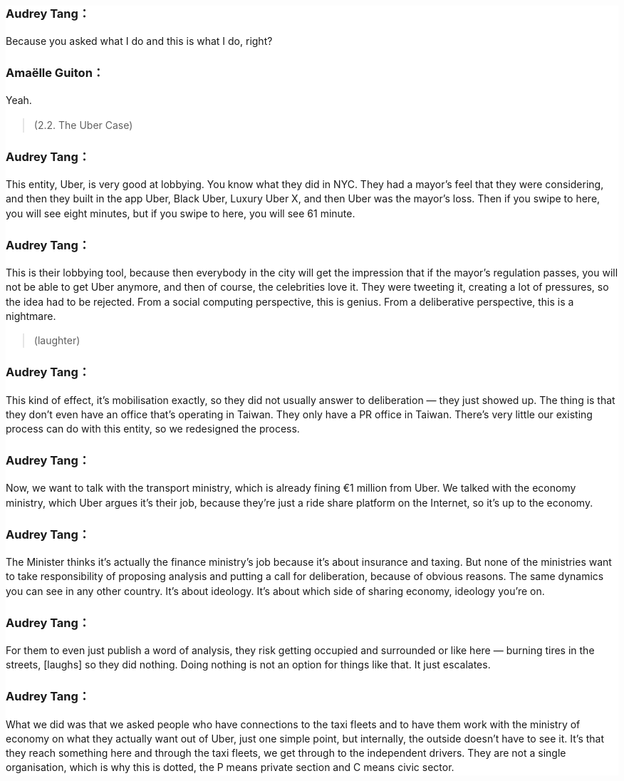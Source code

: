 ### Audrey Tang：
Because you asked what I do and this is what I do, right?

### Amaëlle Guiton：
Yeah.

> (2.2. The Uber Case)

### Audrey Tang：
This entity, Uber, is very good at lobbying. You know what they did in NYC. They had a mayor’s feel that they were considering, and then they built in the app Uber, Black Uber, Luxury Uber X, and then Uber was the mayor’s loss. Then if you swipe to here, you will see eight minutes, but if you swipe to here, you will see 61 minute.

### Audrey Tang：
This is their lobbying tool, because then everybody in the city will get the impression that if the mayor’s regulation passes, you will not be able to get Uber anymore, and then of course, the celebrities love it. They were tweeting it, creating a lot of pressures, so the idea had to be rejected. From a social computing perspective, this is genius. From a deliberative perspective, this is a nightmare.

> (laughter)

### Audrey Tang：
This kind of effect, it’s mobilisation exactly, so they did not usually answer to deliberation — they just showed up. The thing is that they don’t even have an office that’s operating in Taiwan. They only have a PR office in Taiwan. There’s very little our existing process can do with this entity, so we redesigned the process.

### Audrey Tang：
Now, we want to talk with the transport ministry, which is already fining €1 million from Uber. We talked with the economy ministry, which Uber argues it’s their job, because they’re just a ride share platform on the Internet, so it’s up to the economy.

### Audrey Tang：
The Minister thinks it’s actually the finance ministry’s job because it’s about insurance and taxing. But none of the ministries want to take responsibility of proposing analysis and putting a call for deliberation, because of obvious reasons. The same dynamics you can see in any other country. It’s about ideology. It’s about which side of sharing economy, ideology you’re on.

### Audrey Tang：
For them to even just publish a word of analysis, they risk getting occupied and surrounded or like here — burning tires in the streets, \[laughs\] so they did nothing. Doing nothing is not an option for things like that. It just escalates.

### Audrey Tang：
What we did was that we asked people who have connections to the taxi fleets and to have them work with the ministry of economy on what they actually want out of Uber, just one simple point, but internally, the outside doesn’t have to see it. It’s that they reach something here and through the taxi fleets, we get through to the independent drivers. They are not a single organisation, which is why this is dotted, the P means private section and C means civic sector.
